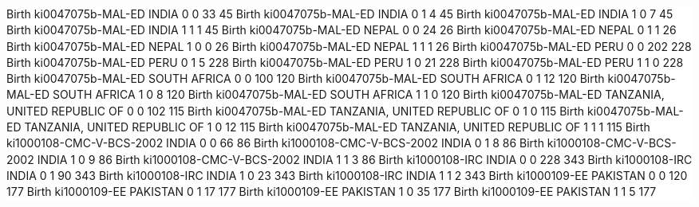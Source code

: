 Birth       ki0047075b-MAL-ED          INDIA                          0               0       33      45
Birth       ki0047075b-MAL-ED          INDIA                          0               1        4      45
Birth       ki0047075b-MAL-ED          INDIA                          1               0        7      45
Birth       ki0047075b-MAL-ED          INDIA                          1               1        1      45
Birth       ki0047075b-MAL-ED          NEPAL                          0               0       24      26
Birth       ki0047075b-MAL-ED          NEPAL                          0               1        1      26
Birth       ki0047075b-MAL-ED          NEPAL                          1               0        0      26
Birth       ki0047075b-MAL-ED          NEPAL                          1               1        1      26
Birth       ki0047075b-MAL-ED          PERU                           0               0      202     228
Birth       ki0047075b-MAL-ED          PERU                           0               1        5     228
Birth       ki0047075b-MAL-ED          PERU                           1               0       21     228
Birth       ki0047075b-MAL-ED          PERU                           1               1        0     228
Birth       ki0047075b-MAL-ED          SOUTH AFRICA                   0               0      100     120
Birth       ki0047075b-MAL-ED          SOUTH AFRICA                   0               1       12     120
Birth       ki0047075b-MAL-ED          SOUTH AFRICA                   1               0        8     120
Birth       ki0047075b-MAL-ED          SOUTH AFRICA                   1               1        0     120
Birth       ki0047075b-MAL-ED          TANZANIA, UNITED REPUBLIC OF   0               0      102     115
Birth       ki0047075b-MAL-ED          TANZANIA, UNITED REPUBLIC OF   0               1        0     115
Birth       ki0047075b-MAL-ED          TANZANIA, UNITED REPUBLIC OF   1               0       12     115
Birth       ki0047075b-MAL-ED          TANZANIA, UNITED REPUBLIC OF   1               1        1     115
Birth       ki1000108-CMC-V-BCS-2002   INDIA                          0               0       66      86
Birth       ki1000108-CMC-V-BCS-2002   INDIA                          0               1        8      86
Birth       ki1000108-CMC-V-BCS-2002   INDIA                          1               0        9      86
Birth       ki1000108-CMC-V-BCS-2002   INDIA                          1               1        3      86
Birth       ki1000108-IRC              INDIA                          0               0      228     343
Birth       ki1000108-IRC              INDIA                          0               1       90     343
Birth       ki1000108-IRC              INDIA                          1               0       23     343
Birth       ki1000108-IRC              INDIA                          1               1        2     343
Birth       ki1000109-EE               PAKISTAN                       0               0      120     177
Birth       ki1000109-EE               PAKISTAN                       0               1       17     177
Birth       ki1000109-EE               PAKISTAN                       1               0       35     177
Birth       ki1000109-EE               PAKISTAN                       1               1        5     177